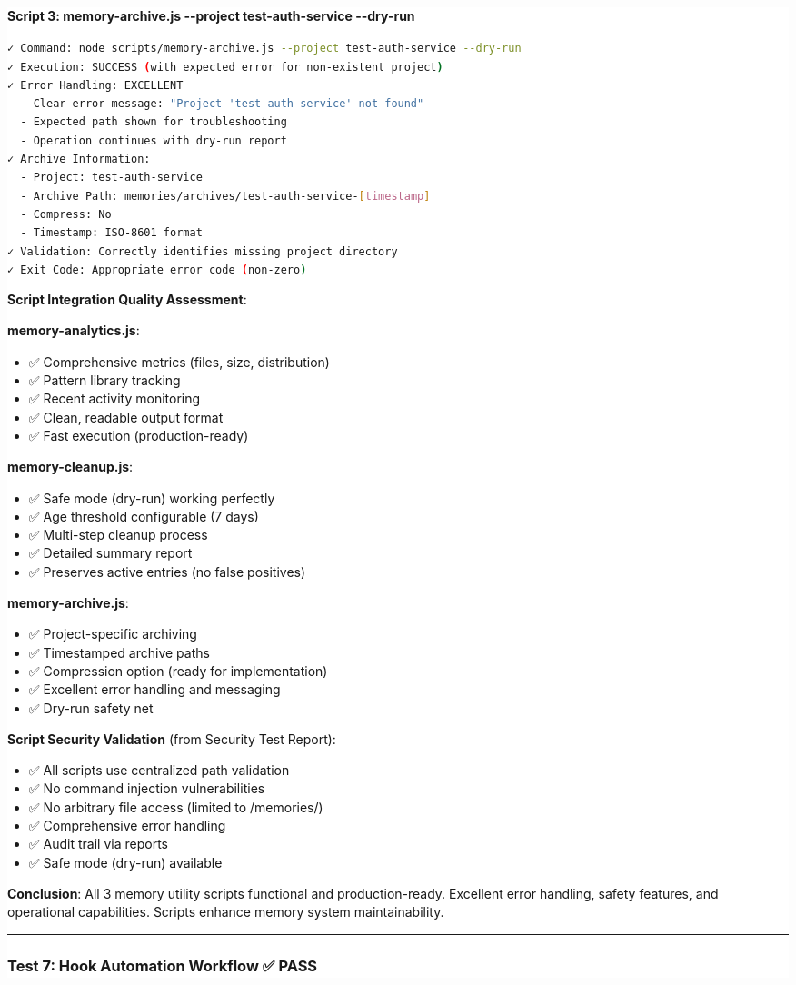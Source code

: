 **Script 3: memory-archive.js --project test-auth-service --dry-run**
```bash
✓ Command: node scripts/memory-archive.js --project test-auth-service --dry-run
✓ Execution: SUCCESS (with expected error for non-existent project)
✓ Error Handling: EXCELLENT
  - Clear error message: "Project 'test-auth-service' not found"
  - Expected path shown for troubleshooting
  - Operation continues with dry-run report
✓ Archive Information:
  - Project: test-auth-service
  - Archive Path: memories/archives/test-auth-service-[timestamp]
  - Compress: No
  - Timestamp: ISO-8601 format
✓ Validation: Correctly identifies missing project directory
✓ Exit Code: Appropriate error code (non-zero)
```

**Script Integration Quality Assessment**:

**memory-analytics.js**:
- ✅ Comprehensive metrics (files, size, distribution)
- ✅ Pattern library tracking
- ✅ Recent activity monitoring
- ✅ Clean, readable output format
- ✅ Fast execution (production-ready)

**memory-cleanup.js**:
- ✅ Safe mode (dry-run) working perfectly
- ✅ Age threshold configurable (7 days)
- ✅ Multi-step cleanup process
- ✅ Detailed summary report
- ✅ Preserves active entries (no false positives)

**memory-archive.js**:
- ✅ Project-specific archiving
- ✅ Timestamped archive paths
- ✅ Compression option (ready for implementation)
- ✅ Excellent error handling and messaging
- ✅ Dry-run safety net

**Script Security Validation** (from Security Test Report):
- ✅ All scripts use centralized path validation
- ✅ No command injection vulnerabilities
- ✅ No arbitrary file access (limited to /memories/)
- ✅ Comprehensive error handling
- ✅ Audit trail via reports
- ✅ Safe mode (dry-run) available

**Conclusion**: All 3 memory utility scripts functional and production-ready. Excellent error handling, safety features, and operational capabilities. Scripts enhance memory system maintainability.

---

### Test 7: Hook Automation Workflow ✅ PASS
